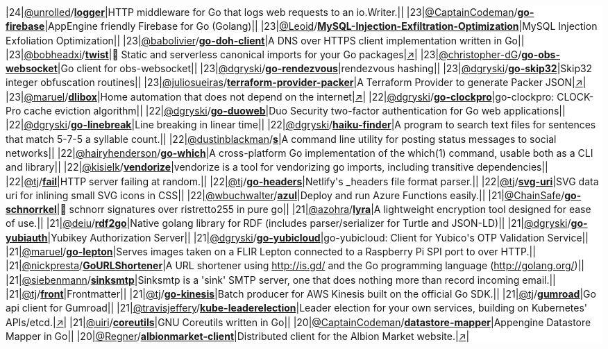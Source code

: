 |24|[@unrolled](https://github.com/unrolled)/[**logger**](https://github.com/unrolled/logger)|HTTP middleware for Go that logs web requests to an io.Writer.||
|23|[@CaptainCodeman](https://github.com/CaptainCodeman)/[**go-firebase**](https://github.com/CaptainCodeman/go-firebase)|AppEngine friendly Firebase for Go (Golang)||
|23|[@Leoid](https://github.com/Leoid)/[**MySQL-Injection-Exfiltration-Optimization**](https://github.com/Leoid/MySQL-Injection-Exfiltration-Optimization)|MySQL Injection Exfoliation Optimization||
|23|[@babolivier](https://github.com/babolivier)/[**go-doh-client**](https://github.com/babolivier/go-doh-client)|A DNS over HTTPS client implementation written in Go||
|23|[@bobheadxi](https://github.com/bobheadxi)/[**twist**](https://github.com/bobheadxi/twist)|📡 Static and serverless canonical imports for your Go packages|[:arrow_upper_right:](https://go.bobheadxi.dev)|
|23|[@christopher-dG](https://github.com/christopher-dG)/[**go-obs-websocket**](https://github.com/christopher-dG/go-obs-websocket)|Go client for obs-websocket||
|23|[@dgryski](https://github.com/dgryski)/[**go-rendezvous**](https://github.com/dgryski/go-rendezvous)|rendezvous hashing||
|23|[@dgryski](https://github.com/dgryski)/[**go-skip32**](https://github.com/dgryski/go-skip32)|Skip32 integer obfuscation routines||
|23|[@juliosueiras](https://github.com/juliosueiras)/[**terraform-provider-packer**](https://github.com/juliosueiras/terraform-provider-packer)|A Terraform Provider to generate Packer JSON|[:arrow_upper_right:](https://juliosueiras.github.io/terraform-provider-packer/)|
|23|[@maruel](https://github.com/maruel)/[**dlibox**](https://github.com/maruel/dlibox)|Home automation that does not depend on the internet|[:arrow_upper_right:](http://www.dlibox.com)|
|22|[@dgryski](https://github.com/dgryski)/[**go-clockpro**](https://github.com/dgryski/go-clockpro)|go-clockpro: CLOCK-Pro cache eviction algorithm||
|22|[@dgryski](https://github.com/dgryski)/[**go-duoweb**](https://github.com/dgryski/go-duoweb)|Duo Security two-factor authentication for Go web applications||
|22|[@dgryski](https://github.com/dgryski)/[**go-linebreak**](https://github.com/dgryski/go-linebreak)|Line breaking in linear time||
|22|[@dgryski](https://github.com/dgryski)/[**haiku-finder**](https://github.com/dgryski/haiku-finder)|A program to search text files for sentences that match 5-7-5 a syllable count.||
|22|[@dustinblackman](https://github.com/dustinblackman)/[**s**](https://github.com/dustinblackman/s)|A command line utility for posting status messages to social networks||
|22|[@hairyhenderson](https://github.com/hairyhenderson)/[**go-which**](https://github.com/hairyhenderson/go-which)|A cross-platform Go implementation of the which(1) command, usable both as a CLI and library||
|22|[@kisielk](https://github.com/kisielk)/[**vendorize**](https://github.com/kisielk/vendorize)|vendorize is a tool for vendorizing go imports, including transitive dependencies||
|22|[@tj](https://github.com/tj)/[**fail**](https://github.com/tj/fail)|HTTP server failing at random.||
|22|[@tj](https://github.com/tj)/[**go-headers**](https://github.com/tj/go-headers)|Netlify's _headers file format parser.||
|22|[@tj](https://github.com/tj)/[**svg-uri**](https://github.com/tj/svg-uri)|SVG data uri for inlining small SVG icons in CSS||
|22|[@wbuchwalter](https://github.com/wbuchwalter)/[**azul**](https://github.com/wbuchwalter/azul)|Deploy and run Azure Functions easily.||
|21|[@ChainSafe](https://github.com/ChainSafe)/[**go-schnorrkel**](https://github.com/ChainSafe/go-schnorrkel)|🍵 schnorr signatures over ristretto255 in pure go||
|21|[@azohra](https://github.com/azohra)/[**lyra**](https://github.com/azohra/lyra)|A lightweight encryption tool designed for ease of use.||
|21|[@deiu](https://github.com/deiu)/[**rdf2go**](https://github.com/deiu/rdf2go)|Native golang library for RDF (includes parser/serializer for Turtle and JSON-LD)||
|21|[@dgryski](https://github.com/dgryski)/[**go-yubiauth**](https://github.com/dgryski/go-yubiauth)|Yubikey Authorization Server||
|21|[@dgryski](https://github.com/dgryski)/[**go-yubicloud**](https://github.com/dgryski/go-yubicloud)|go-yubicloud: Client for Yubico's OTP Validation Service||
|21|[@maruel](https://github.com/maruel)/[**go-lepton**](https://github.com/maruel/go-lepton)|Serves images taken on a FLIR Lepton connected to a Raspberry Pi SPI port to over HTTP.||
|21|[@nickpresta](https://github.com/nickpresta)/[**GoURLShortener**](https://github.com/nickpresta/GoURLShortener)|A URL shortener using http://is.gd/ and the Go programming language (http://golang.org/)||
|21|[@siebenmann](https://github.com/siebenmann)/[**sinksmtp**](https://github.com/siebenmann/sinksmtp)|Sinksmtp is a 'sink' SMTP server, one that does nothing more than record incoming email.||
|21|[@tj](https://github.com/tj)/[**front**](https://github.com/tj/front)|Frontmatter||
|21|[@tj](https://github.com/tj)/[**go-kinesis**](https://github.com/tj/go-kinesis)|Batch producer for AWS Kinesis built on the official Go SDK.||
|21|[@tj](https://github.com/tj)/[**gumroad**](https://github.com/tj/gumroad)|Go api client for Gumroad||
|21|[@travisjeffery](https://github.com/travisjeffery)/[**kube-leaderelection**](https://github.com/travisjeffery/kube-leaderelection)|Leader election for your own services, building on Kubernetes' APIs/etcd.|[:arrow_upper_right:](https://twitter.com/travisjeffery)|
|21|[@uiri](https://github.com/uiri)/[**coreutils**](https://github.com/uiri/coreutils)|GNU Coreutils written in Go||
|20|[@CaptainCodeman](https://github.com/CaptainCodeman)/[**datastore-mapper**](https://github.com/CaptainCodeman/datastore-mapper)|Appengine Datastore Mapper in Go||
|20|[@Regner](https://github.com/Regner)/[**albionmarket-client**](https://github.com/Regner/albionmarket-client)|Distributed client for the Albion Market website.|[:arrow_upper_right:](https://albion-market.com/)|